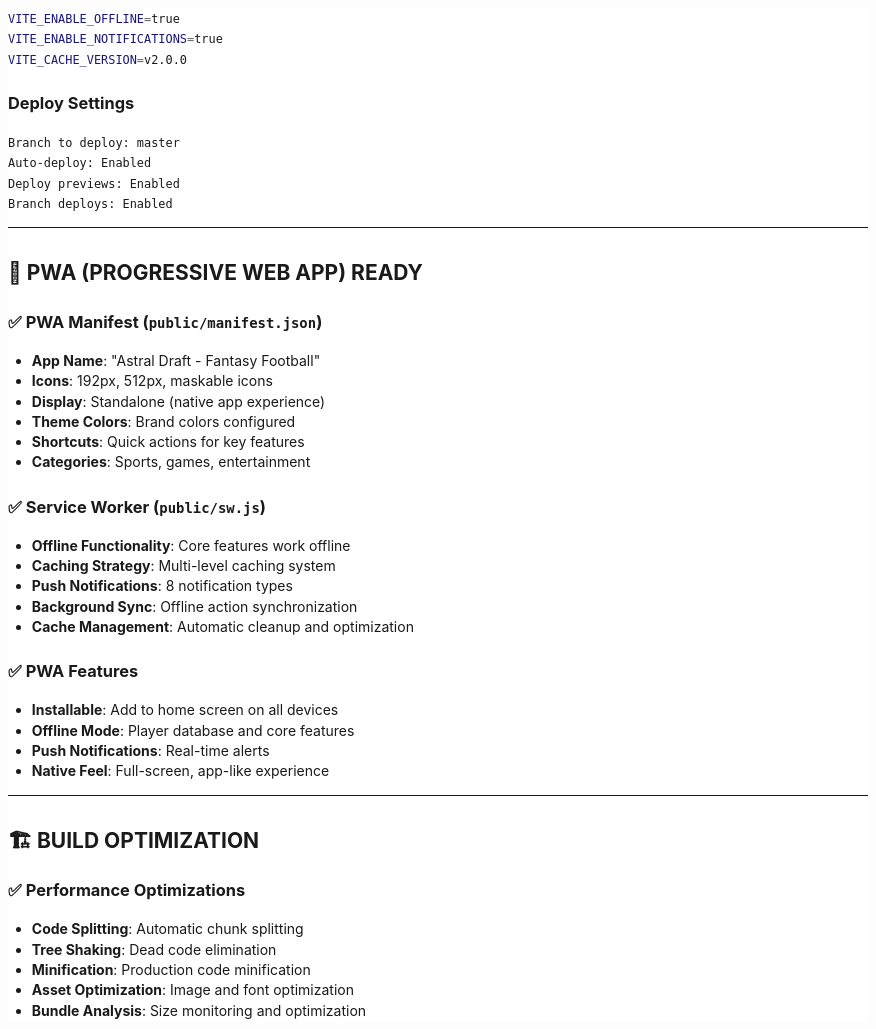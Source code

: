```bash
VITE_ENABLE_OFFLINE=true
VITE_ENABLE_NOTIFICATIONS=true
VITE_CACHE_VERSION=v2.0.0
```

### **Deploy Settings**
```
Branch to deploy: master
Auto-deploy: Enabled
Deploy previews: Enabled
Branch deploys: Enabled
```

---

## 📱 **PWA (PROGRESSIVE WEB APP) READY**

### ✅ **PWA Manifest** (`public/manifest.json`)
- **App Name**: "Astral Draft - Fantasy Football"
- **Icons**: 192px, 512px, maskable icons
- **Display**: Standalone (native app experience)
- **Theme Colors**: Brand colors configured
- **Shortcuts**: Quick actions for key features
- **Categories**: Sports, games, entertainment

### ✅ **Service Worker** (`public/sw.js`)
- **Offline Functionality**: Core features work offline
- **Caching Strategy**: Multi-level caching system
- **Push Notifications**: 8 notification types
- **Background Sync**: Offline action synchronization
- **Cache Management**: Automatic cleanup and optimization

### ✅ **PWA Features**
- **Installable**: Add to home screen on all devices
- **Offline Mode**: Player database and core features
- **Push Notifications**: Real-time alerts
- **Native Feel**: Full-screen, app-like experience

---

## 🏗️ **BUILD OPTIMIZATION**

### ✅ **Performance Optimizations**
- **Code Splitting**: Automatic chunk splitting
- **Tree Shaking**: Dead code elimination
- **Minification**: Production code minification
- **Asset Optimization**: Image and font optimization
- **Bundle Analysis**: Size monitoring and optimization
